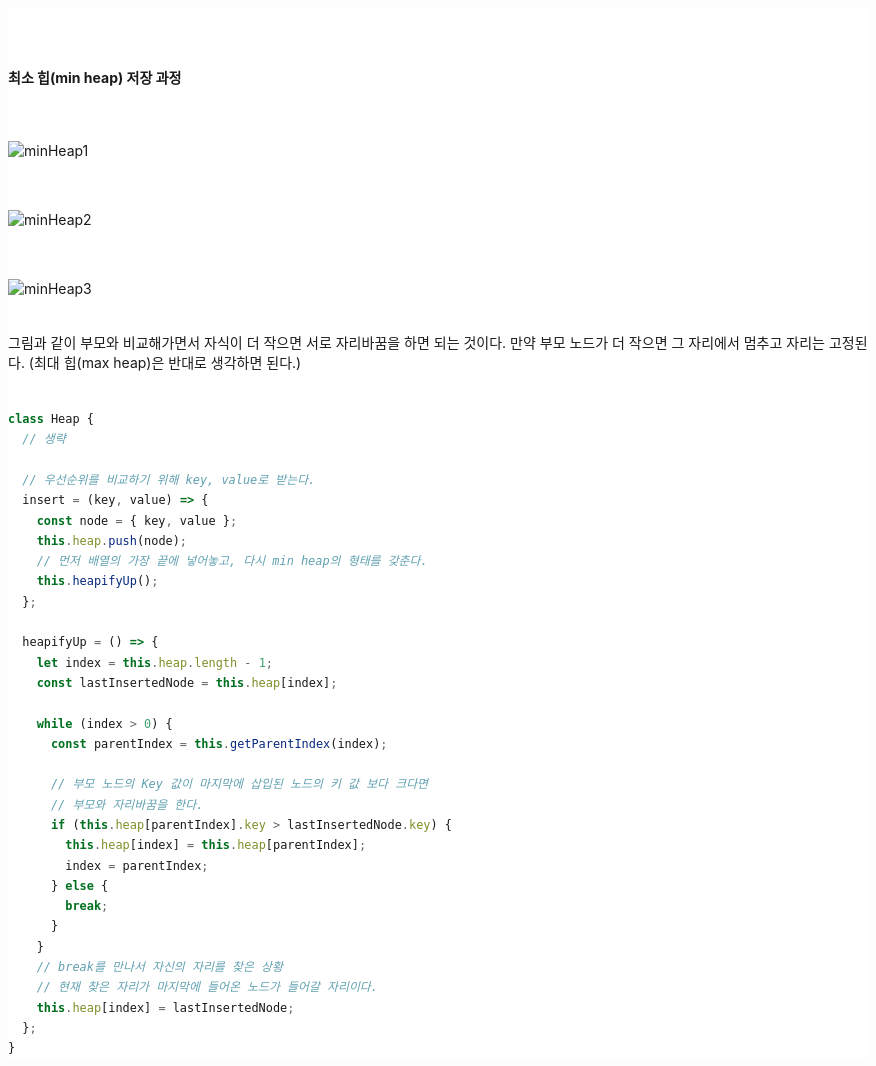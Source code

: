 <br />
<br />

#### 최소 힙(min heap) 저장 과정

<br />

![minHeap1](https://user-images.githubusercontent.com/75570915/121777088-3f8df680-cbcb-11eb-85b0-7ea487678327.png)

<br />

![minHeap2](https://user-images.githubusercontent.com/75570915/121777089-40268d00-cbcb-11eb-9c77-fd87fb118a56.png)

<br />

![minHeap3](https://user-images.githubusercontent.com/75570915/121777091-40268d00-cbcb-11eb-8b38-741c0bcaedb8.png)

<br />
그림과 같이 부모와 비교해가면서 자식이 더 작으면 서로 자리바꿈을 하면 되는 것이다. 만약 부모 노드가 더 작으면 그 자리에서 멈추고 자리는 고정된다. (최대 힙(max heap)은 반대로 생각하면 된다.)

<br />
<br />

```js
class Heap {
  // 생략

  // 우선순위를 비교하기 위해 key, value로 받는다.
  insert = (key, value) => {
    const node = { key, value };
    this.heap.push(node);
    // 먼저 배열의 가장 끝에 넣어놓고, 다시 min heap의 형태를 갖춘다.
    this.heapifyUp();
  };

  heapifyUp = () => {
    let index = this.heap.length - 1;
    const lastInsertedNode = this.heap[index];

    while (index > 0) {
      const parentIndex = this.getParentIndex(index);

      // 부모 노드의 Key 값이 마지막에 삽입된 노드의 키 값 보다 크다면
      // 부모와 자리바꿈을 한다.
      if (this.heap[parentIndex].key > lastInsertedNode.key) {
        this.heap[index] = this.heap[parentIndex];
        index = parentIndex;
      } else {
        break;
      }
    }
    // break를 만나서 자신의 자리를 찾은 상황
    // 현재 찾은 자리가 마지막에 들어온 노드가 들어갈 자리이다.
    this.heap[index] = lastInsertedNode;
  };
}
```
